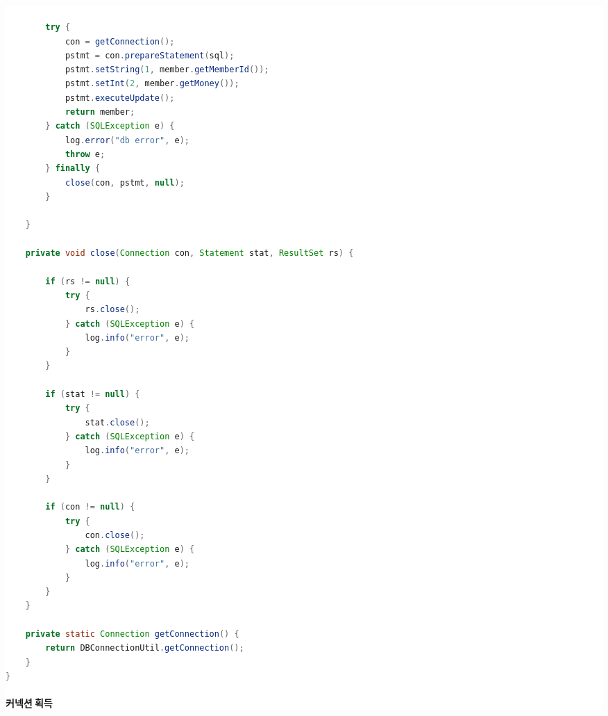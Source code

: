 ```java

        try {
            con = getConnection();
            pstmt = con.prepareStatement(sql);
            pstmt.setString(1, member.getMemberId());
            pstmt.setInt(2, member.getMoney());
            pstmt.executeUpdate();
            return member;
        } catch (SQLException e) {
            log.error("db error", e);
            throw e;
        } finally {
            close(con, pstmt, null);
        }

    }

    private void close(Connection con, Statement stat, ResultSet rs) {

        if (rs != null) {
            try {
                rs.close();
            } catch (SQLException e) {
                log.info("error", e);
            }
        }

        if (stat != null) {
            try {
                stat.close();
            } catch (SQLException e) {
                log.info("error", e);
            }
        }

        if (con != null) {
            try {
                con.close();
            } catch (SQLException e) {
                log.info("error", e);
            }
        }
    }

    private static Connection getConnection() {
        return DBConnectionUtil.getConnection();
    }
}
```

#### 커넥션 획득
